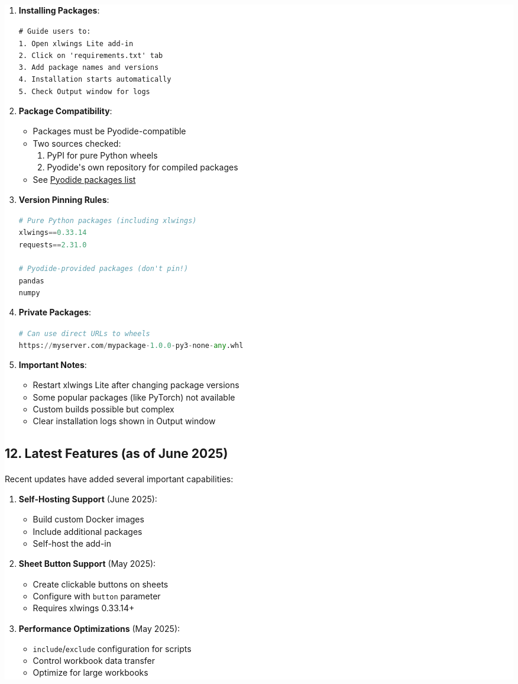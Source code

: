 1. **Installing Packages**:
   ```
   # Guide users to:
   1. Open xlwings Lite add-in
   2. Click on 'requirements.txt' tab
   3. Add package names and versions
   4. Installation starts automatically
   5. Check Output window for logs
   ```

2. **Package Compatibility**:
   - Packages must be Pyodide-compatible
   - Two sources checked:
     1. PyPI for pure Python wheels
     2. Pyodide's own repository for compiled packages
   - See [Pyodide packages list](https://pyodide.org/en/stable/usage/packages-in-pyodide.html)

3. **Version Pinning Rules**:
   ```python
   # Pure Python packages (including xlwings)
   xlwings==0.33.14
   requests==2.31.0

   # Pyodide-provided packages (don't pin!)
   pandas
   numpy
   ```

4. **Private Packages**:
   ```python
   # Can use direct URLs to wheels
   https://myserver.com/mypackage-1.0.0-py3-none-any.whl
   ```

5. **Important Notes**:
   - Restart xlwings Lite after changing package versions
   - Some popular packages (like PyTorch) not available
   - Custom builds possible but complex
   - Clear installation logs shown in Output window



## 12. Latest Features (as of June 2025)
Recent updates have added several important capabilities:

1. **Self-Hosting Support** (June 2025):
   - Build custom Docker images
   - Include additional packages
   - Self-host the add-in

2. **Sheet Button Support** (May 2025):
   - Create clickable buttons on sheets
   - Configure with `button` parameter
   - Requires xlwings 0.33.14+

3. **Performance Optimizations** (May 2025):
   - `include`/`exclude` configuration for scripts
   - Control workbook data transfer
   - Optimize for large workbooks
